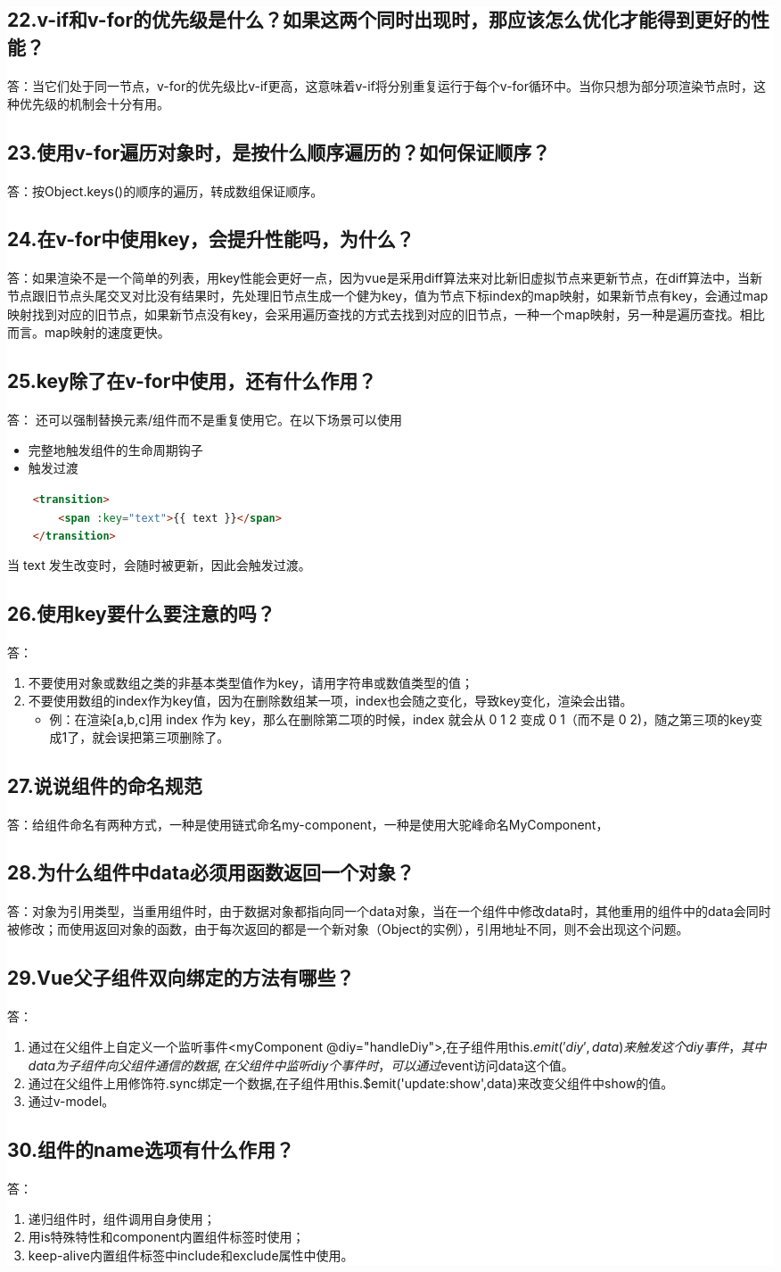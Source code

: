 ## 22.v-if和v-for的优先级是什么？如果这两个同时出现时，那应该怎么优化才能得到更好的性能？
答：当它们处于同一节点，v-for的优先级比v-if更高，这意味着v-if将分别重复运行于每个v-for循环中。当你只想为部分项渲染节点时，这种优先级的机制会十分有用。

## 23.使用v-for遍历对象时，是按什么顺序遍历的？如何保证顺序？
答：按Object.keys()的顺序的遍历，转成数组保证顺序。

## 24.在v-for中使用key，会提升性能吗，为什么？
答：如果渲染不是一个简单的列表，用key性能会更好一点，因为vue是采用diff算法来对比新旧虚拟节点来更新节点，在diff算法中，当新节点跟旧节点头尾交叉对比没有结果时，先处理旧节点生成一个健为key，值为节点下标index的map映射，如果新节点有key，会通过map映射找到对应的旧节点，如果新节点没有key，会采用遍历查找的方式去找到对应的旧节点，一种一个map映射，另一种是遍历查找。相比而言。map映射的速度更快。

## 25.key除了在v-for中使用，还有什么作用？
答：
还可以强制替换元素/组件而不是重复使用它。在以下场景可以使用

+ 完整地触发组件的生命周期钩子
+ 触发过渡
```html
    <transition>
        <span :key="text">{{ text }}</span>
    </transition>
```
当 text 发生改变时，<span>会随时被更新，因此会触发过渡。

## 26.使用key要什么要注意的吗？
答：
1. 不要使用对象或数组之类的非基本类型值作为key，请用字符串或数值类型的值；
2. 不要使用数组的index作为key值，因为在删除数组某一项，index也会随之变化，导致key变化，渲染会出错。
    + 例：在渲染[a,b,c]用 index 作为 key，那么在删除第二项的时候，index 就会从 0 1 2 变成 0 1（而不是 0 2)，随之第三项的key变成1了，就会误把第三项删除了。


## 27.说说组件的命名规范
答：给组件命名有两种方式，一种是使用链式命名my-component，一种是使用大驼峰命名MyComponent，

## 28.为什么组件中data必须用函数返回一个对象？
答：对象为引用类型，当重用组件时，由于数据对象都指向同一个data对象，当在一个组件中修改data时，其他重用的组件中的data会同时被修改；而使用返回对象的函数，由于每次返回的都是一个新对象（Object的实例），引用地址不同，则不会出现这个问题。

## 29.Vue父子组件双向绑定的方法有哪些？
答：
1. 通过在父组件上自定义一个监听事件<myComponent @diy="handleDiy"></myComponent>,在子组件用this.$emit('diy',data)来触发这个diy事件，其中data为子组件向父组件通信的数据,在父组件中监听diy个事件时，可以通过$event访问data这个值。
2. 通过在父组件上用修饰符.sync绑定一个数据<myComponent :show.sync="show"></myComponent>,在子组件用this.$emit('update:show',data)来改变父组件中show的值。
3. 通过v-model。

## 30.组件的name选项有什么作用？
答：
1. 递归组件时，组件调用自身使用；
2. 用is特殊特性和component内置组件标签时使用；
3. keep-alive内置组件标签中include和exclude属性中使用。
